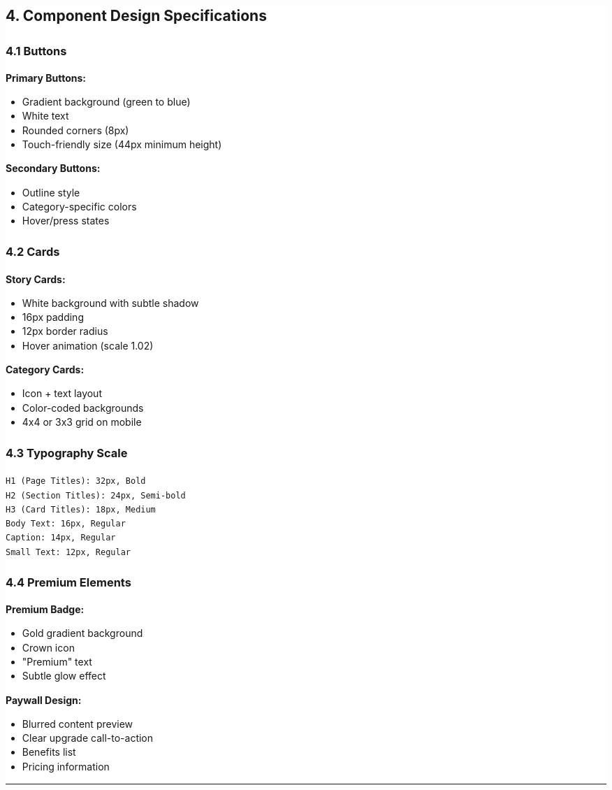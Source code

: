 
## 4. Component Design Specifications

### 4.1 Buttons
**Primary Buttons:**
- Gradient background (green to blue)
- White text
- Rounded corners (8px)
- Touch-friendly size (44px minimum height)

**Secondary Buttons:**
- Outline style
- Category-specific colors
- Hover/press states

### 4.2 Cards
**Story Cards:**
- White background with subtle shadow
- 16px padding
- 12px border radius
- Hover animation (scale 1.02)

**Category Cards:**
- Icon + text layout
- Color-coded backgrounds
- 4x4 or 3x3 grid on mobile

### 4.3 Typography Scale
```
H1 (Page Titles): 32px, Bold
H2 (Section Titles): 24px, Semi-bold
H3 (Card Titles): 18px, Medium
Body Text: 16px, Regular
Caption: 14px, Regular
Small Text: 12px, Regular
```

### 4.4 Premium Elements
**Premium Badge:**
- Gold gradient background
- Crown icon
- "Premium" text
- Subtle glow effect

**Paywall Design:**
- Blurred content preview
- Clear upgrade call-to-action
- Benefits list
- Pricing information

---
